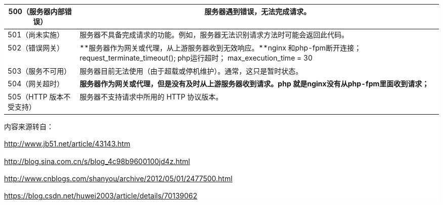| 500（服务器内部错误）    | 服务器遇到错误，无法完成请求。                               |
| ------------------------ | ------------------------------------------------------------ |
| 501（尚未实施）          | 服务器不具备完成请求的功能。例如，服务器无法识别请求方法时可能会返回此代码。 |
| 502（错误网关）          | **服务器作为网关或代理，从上游服务器收到无效响应。**nginx  和php-fpm断开连接；request_terminate_timeout();  php运行超时； max_execution_time = 30 |
| 503（服务不可用）        | 服务器目前无法使用（由于超载或停机维护）。通常，这只是暂时状态。 |
| 504（网关超时）          | **服务器作为网关或代理，但是没有及时从上游服务器收到请求。php 就是nginx没有从php-fpm里面收到请求；** |
| 505（HTTP 版本不受支持） | 服务器不支持请求中所用的 HTTP 协议版本。                     |

 内容来源转自：

http://www.jb51.net/article/43143.htm







http://blog.sina.com.cn/s/blog_4c98b9600100jd4z.html

http://www.cnblogs.com/shanyou/archive/2012/05/01/2477500.html

https://blog.csdn.net/huwei2003/article/details/70139062